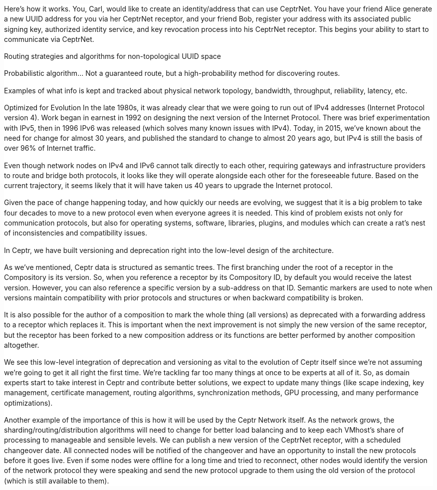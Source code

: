 Here’s how it works. You, Carl, would like to create an identity/address that can use CeptrNet. You have your friend Alice generate a new UUID address for you via her CeptrNet receptor,  and your friend Bob,  register your address with its associated public signing key, authorized identity service, and key revocation process into his CeptrNet receptor.  This begins your ability to start to communicate via CeptrNet.

Routing strategies and algorithms for non-topological UUID space

Probabilistic algorithm… Not a guaranteed route, but a high-probability method for discovering routes. 

Examples of what info is kept and tracked about physical network topology, bandwidth, throughput, reliability, latency, etc.
 
Optimized for Evolution
In the late 1980s, it was already clear that we were going to run out of IPv4 addresses (Internet Protocol version 4). Work began in earnest in 1992 on designing the next version of the Internet Protocol. There was brief experimentation with IPv5, then in 1996 IPv6 was released (which solves many known issues with IPv4). Today, in 2015, we’ve known about the need for change for almost 30 years, and published the standard to change to almost 20 years ago, but IPv4 is still the basis of over 96% of Internet traffic.

Even though network nodes on IPv4 and IPv6 cannot talk directly to each other, requiring gateways and infrastructure providers to route and bridge both protocols, it looks like they will operate alongside each other for the foreseeable future. Based on the current trajectory, it seems likely that it will have taken us 40 years to upgrade the Internet protocol. 

Given the pace of change happening today, and how quickly our needs are evolving, we suggest that it is a big problem to take four decades to move to a new protocol even when everyone agrees it is needed. This kind of problem exists not only for communication protocols, but also for operating systems, software, libraries, plugins, and modules which can create a rat’s nest of inconsistencies and compatibility issues. 

In Ceptr, we have built versioning and deprecation right into the low-level design of the architecture.

As we’ve mentioned, Ceptr data is structured as semantic trees. The first branching under the root of a receptor in the Compository is its version. So, when you reference a receptor by its Compository ID, by default you would receive the latest version. However, you can also reference a specific version by a sub-address on that ID. Semantic markers are used to note when versions maintain compatibility with prior protocols and structures or when backward compatibility is broken. 

It is also possible for the author of a composition to mark the whole thing (all versions) as deprecated with a forwarding address to a receptor which replaces it. This is important when the next improvement is not simply the new version of the same receptor, but the receptor has been forked to a new composition address or its functions are better performed by another composition altogether.

We see this low-level integration of deprecation and versioning as vital to the evolution of Ceptr itself since we’re not assuming we’re going to get it all right the first time. We’re tackling far too many things at once to be experts at all of it. So, as domain experts start to take interest in Ceptr and contribute better solutions, we expect to update many things (like scape indexing, key management, certificate management, routing algorithms, synchronization methods, GPU processing, and many performance optimizations). 

Another example of the importance of this is how it will be used by the Ceptr Network itself.  As the network grows, the sharding/routing/distribution algorithms will need to change for better load balancing and to keep each VMhost’s share of processing to manageable and sensible levels. We can publish a new version of the CeptrNet receptor, with a scheduled changeover date. All connected nodes will be notified of the changeover and have an opportunity to install the new protocols before it goes live. Even if some nodes were offline for a long time and tried to reconnect, other nodes would identify the version of the network protocol they were speaking and send the new protocol upgrade to them using the old version of the protocol (which is still available to them).
